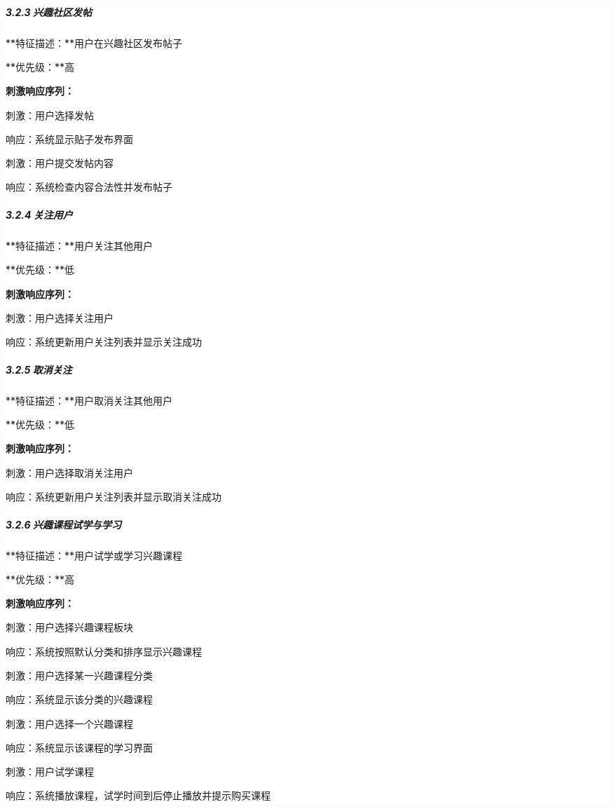 ##### 3.2.3 兴趣社区发帖

**特征描述：**用户在兴趣社区发布帖子

**优先级：**高

**刺激响应序列：**

刺激：用户选择发帖

响应：系统显示贴子发布界面

刺激：用户提交发帖内容

响应：系统检查内容合法性并发布帖子

##### 3.2.4 关注用户

**特征描述：**用户关注其他用户

**优先级：**低

**刺激响应序列：**

刺激：用户选择关注用户

响应：系统更新用户关注列表并显示关注成功

##### 3.2.5 取消关注

**特征描述：**用户取消关注其他用户

**优先级：**低

**刺激响应序列：**

刺激：用户选择取消关注用户

响应：系统更新用户关注列表并显示取消关注成功

##### 3.2.6 兴趣课程试学与学习

**特征描述：**用户试学或学习兴趣课程

**优先级：**高

**刺激响应序列：**

刺激：用户选择兴趣课程板块

响应：系统按照默认分类和排序显示兴趣课程

刺激：用户选择某一兴趣课程分类

响应：系统显示该分类的兴趣课程

刺激：用户选择一个兴趣课程

响应：系统显示该课程的学习界面

刺激：用户试学课程

响应：系统播放课程，试学时间到后停止播放并提示购买课程

